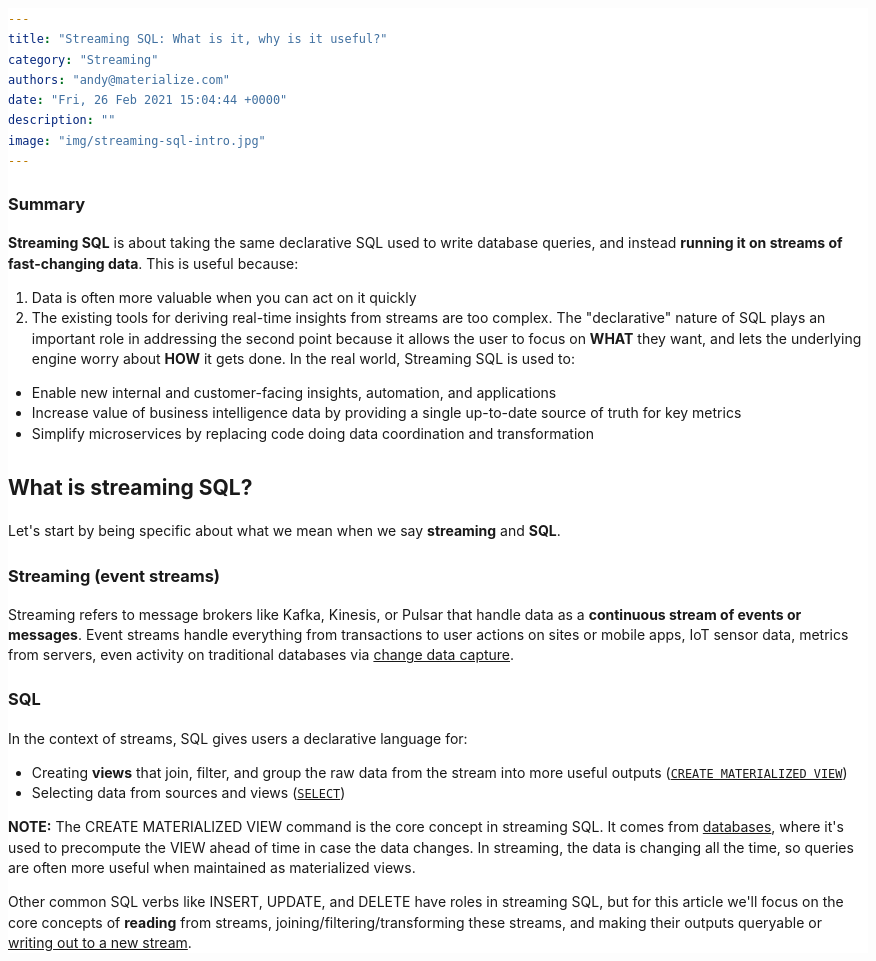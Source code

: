 ```yaml
---
title: "Streaming SQL: What is it, why is it useful?"
category: "Streaming"
authors: "andy@materialize.com"
date: "Fri, 26 Feb 2021 15:04:44 +0000"
description: ""
image: "img/streaming-sql-intro.jpg"
---
```


### Summary

**Streaming SQL** is about taking the same declarative SQL used to write database queries, and instead **running it on streams of fast-changing data**. This is useful because:
1. Data is often more valuable when you can act on it quickly
2. The existing tools for deriving real-time insights from streams are too complex.
The "declarative" nature of SQL plays an important role in addressing the second point because it allows the user to focus on **WHAT** they want, and lets the underlying engine worry about **HOW** it gets done. In the real world, Streaming SQL is used to:
* Enable new internal and customer-facing insights, automation, and applications
* Increase value of business intelligence data by providing a single up-to-date source of truth for key metrics
* Simplify microservices by replacing code doing data coordination and transformation

## What is streaming SQL?

Let's start by being specific about what we mean when we say **streaming** and **SQL**.

### Streaming (event streams)

Streaming refers to message brokers like Kafka, Kinesis, or Pulsar that handle data as a **continuous stream of events or messages**. Event streams handle everything from transactions to user actions on sites or mobile apps, IoT sensor data, metrics from servers, even activity on traditional databases via [change data capture](https://materialize.com/change-data-capture-part-1/).

### SQL

In the context of streams, SQL gives users a declarative language for:
* Creating **views** that join, filter, and group the raw data from the stream into more useful outputs ([`CREATE MATERIALIZED VIEW`](https://materialize.com/docs/sql/create-materialized-view/))
* Selecting data from sources and views ([`SELECT`](https://materialize.com/docs/sql/select/))

**NOTE:** The CREATE MATERIALIZED VIEW command is the core concept in streaming SQL. It comes from [databases](https://www.postgresql.org/docs/9.3/sql-creatematerializedview.html), where it's used to precompute the VIEW ahead of time in case the data changes. In streaming, the data is changing all the time, so queries are often more useful when maintained as materialized views.

Other common SQL verbs like INSERT, UPDATE, and DELETE have roles in streaming SQL, but for this article we'll focus on the core concepts of **reading** from streams, joining/filtering/transforming these streams, and making their outputs queryable or [writing out to a new stream](https://materialize.com/docs/sql/create-sink/).
